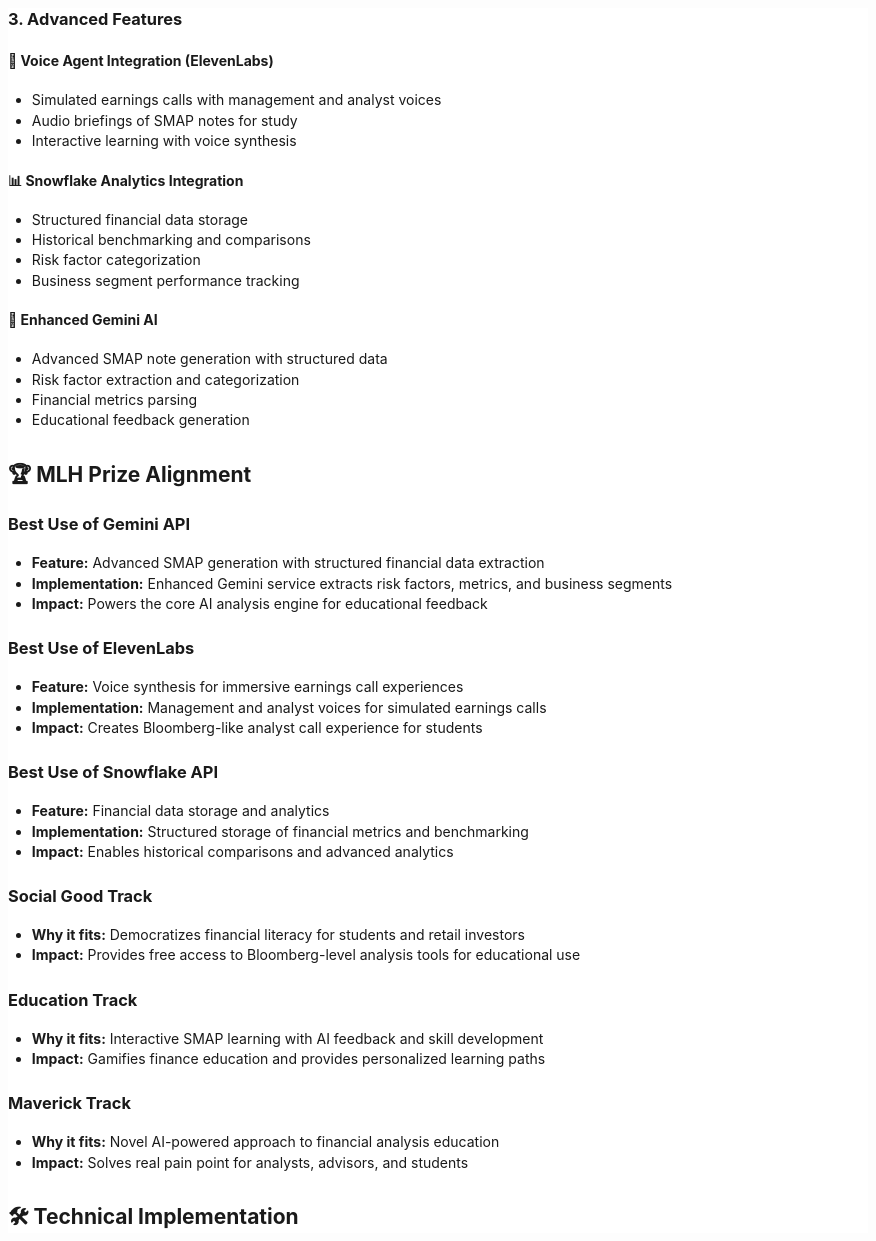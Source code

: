 ### 3. **Advanced Features**

#### 🎤 **Voice Agent Integration (ElevenLabs)**
- Simulated earnings calls with management and analyst voices
- Audio briefings of SMAP notes for study
- Interactive learning with voice synthesis

#### 📊 **Snowflake Analytics Integration**
- Structured financial data storage
- Historical benchmarking and comparisons
- Risk factor categorization
- Business segment performance tracking

#### 🤖 **Enhanced Gemini AI**
- Advanced SMAP note generation with structured data
- Risk factor extraction and categorization
- Financial metrics parsing
- Educational feedback generation

## 🏆 MLH Prize Alignment

### **Best Use of Gemini API**
- **Feature:** Advanced SMAP generation with structured financial data extraction
- **Implementation:** Enhanced Gemini service extracts risk factors, metrics, and business segments
- **Impact:** Powers the core AI analysis engine for educational feedback

### **Best Use of ElevenLabs**
- **Feature:** Voice synthesis for immersive earnings call experiences
- **Implementation:** Management and analyst voices for simulated earnings calls
- **Impact:** Creates Bloomberg-like analyst call experience for students

### **Best Use of Snowflake API**
- **Feature:** Financial data storage and analytics
- **Implementation:** Structured storage of financial metrics and benchmarking
- **Impact:** Enables historical comparisons and advanced analytics

### **Social Good Track**
- **Why it fits:** Democratizes financial literacy for students and retail investors
- **Impact:** Provides free access to Bloomberg-level analysis tools for educational use

### **Education Track**
- **Why it fits:** Interactive SMAP learning with AI feedback and skill development
- **Impact:** Gamifies finance education and provides personalized learning paths

### **Maverick Track**
- **Why it fits:** Novel AI-powered approach to financial analysis education
- **Impact:** Solves real pain point for analysts, advisors, and students

## 🛠️ Technical Implementation
